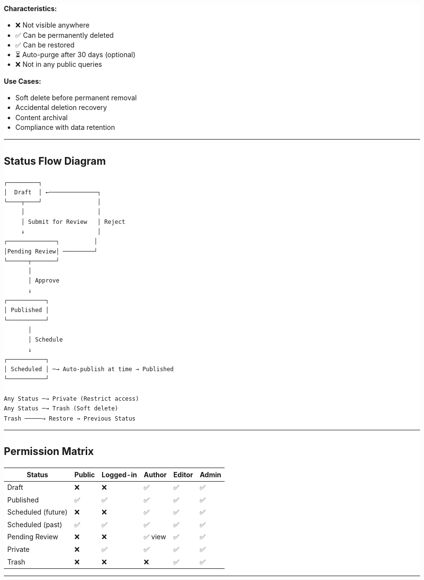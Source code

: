 **Characteristics:**
- ❌ Not visible anywhere
- ✅ Can be permanently deleted
- ✅ Can be restored
- ⏳ Auto-purge after 30 days (optional)
- ❌ Not in any public queries

**Use Cases:**
- Soft delete before permanent removal
- Accidental deletion recovery
- Content archival
- Compliance with data retention

---

## Status Flow Diagram

```
┌─────────┐
│  Draft  │ ←──────────────┐
└────┬────┘                │
     │                     │
     │ Submit for Review   │ Reject
     ↓                     │
┌──────────────┐          │
│Pending Review│ ─────────┘
└──────┬───────┘
       │
       │ Approve
       ↓
┌───────────┐
│ Published │
└───────────┘
       │
       │ Schedule
       ↓
┌───────────┐
│ Scheduled │ ─→ Auto-publish at time → Published
└───────────┘

Any Status ─→ Private (Restrict access)
Any Status ─→ Trash (Soft delete)
Trash ─────→ Restore → Previous Status
```

---

## Permission Matrix

| Status | Public | Logged-in | Author | Editor | Admin |
|--------|--------|-----------|--------|--------|-------|
| Draft | ❌ | ❌ | ✅ | ✅ | ✅ |
| Published | ✅ | ✅ | ✅ | ✅ | ✅ |
| Scheduled (future) | ❌ | ❌ | ✅ | ✅ | ✅ |
| Scheduled (past) | ✅ | ✅ | ✅ | ✅ | ✅ |
| Pending Review | ❌ | ❌ | ✅ view | ✅ | ✅ |
| Private | ❌ | ✅ | ✅ | ✅ | ✅ |
| Trash | ❌ | ❌ | ❌ | ✅ | ✅ |

---